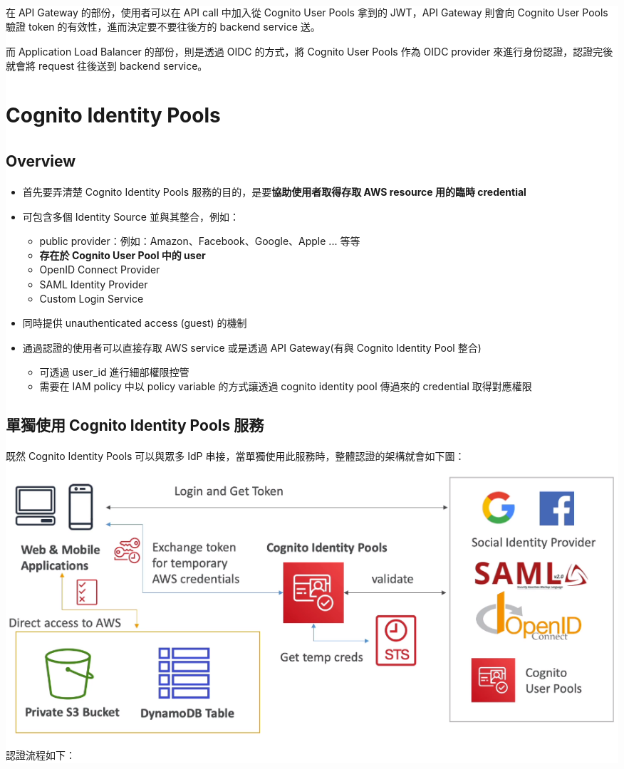 在 API Gateway 的部份，使用者可以在 API call 中加入從 Cognito User Pools 拿到的 JWT，API Gateway 則會向 Cognito User Pools 驗證 token 的有效性，進而決定要不要往後方的 backend service 送。

而 Application Load Balancer 的部份，則是透過 OIDC 的方式，將 Cognito User Pools 作為 OIDC provider 來進行身份認證，認證完後就會將 request 往後送到 backend service。


Cognito Identity Pools
======================

## Overview

- 首先要弄清楚 Cognito Identity Pools 服務的目的，是要**協助使用者取得存取 AWS resource 用的臨時 credential**

- 可包含多個 Identity Source 並與其整合，例如：
  - public provider：例如：Amazon、Facebook、Google、Apple ... 等等
  - **存在於 Cognito User Pool 中的 user**
  - OpenID Connect Provider
  - SAML Identity Provider
  - Custom Login Service

- 同時提供 unauthenticated access (guest) 的機制

- 通過認證的使用者可以直接存取 AWS service 或是透過 API Gateway(有與 Cognito Identity Pool 整合)
  - 可透過 user_id 進行細部權限控管
  - 需要在 IAM policy 中以 policy variable 的方式讓透過 cognito identity pool 傳過來的 credential 取得對應權限


## 單獨使用 Cognito Identity Pools 服務

既然 Cognito Identity Pools 可以與眾多 IdP 串接，當單獨使用此服務時，整體認證的架構就會如下圖：

![AWS Cognito Identity Pools](/blog/images/aws/Identity/Cognito-Identity-Pools.png)

認證流程如下：
